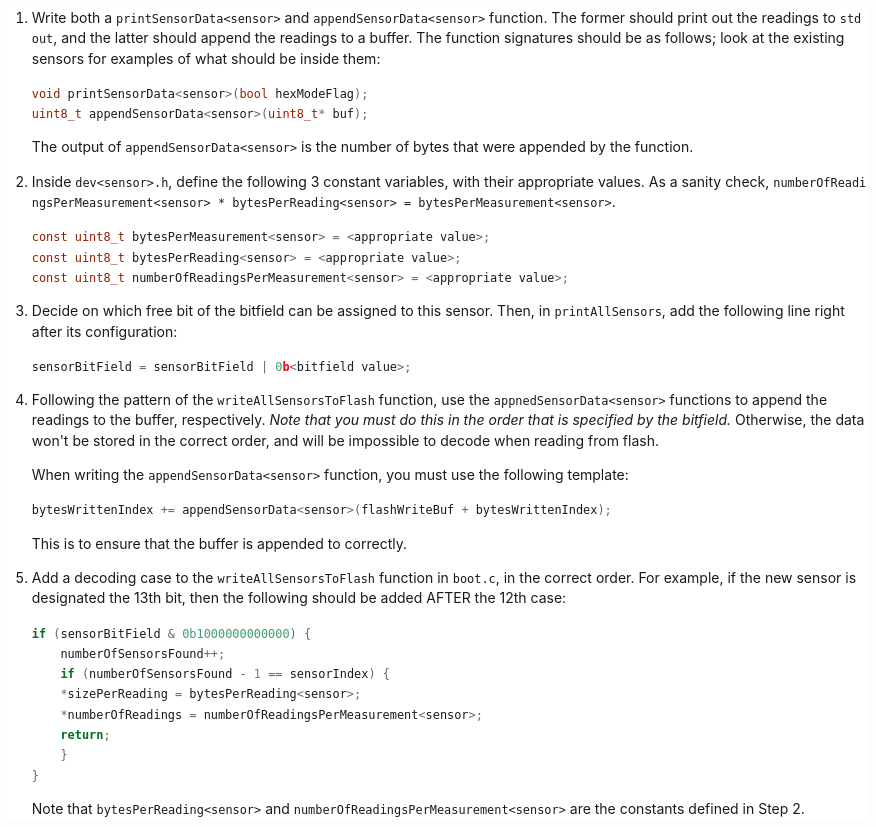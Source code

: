 1) Write both a `printSensorData<sensor>` and `appendSensorData<sensor>` function. The former should print out the readings to `stdout`, and the latter should append the readings to a buffer. The function signatures should be as follows; look at the existing sensors for examples of what should be inside them:
	```C
	void printSensorData<sensor>(bool hexModeFlag);
	uint8_t appendSensorData<sensor>(uint8_t* buf);
	```

	The output of `appendSensorData<sensor>` is the number of bytes that were appended by the function.

2) Inside `dev<sensor>.h`, define the following 3 constant variables, with their appropriate values. As a sanity check, `numberOfReadingsPerMeasurement<sensor> * bytesPerReading<sensor> = bytesPerMeasurement<sensor>`.
	```C
	const uint8_t bytesPerMeasurement<sensor> = <appropriate value>;
	const uint8_t bytesPerReading<sensor> = <appropriate value>;
	const uint8_t numberOfReadingsPerMeasurement<sensor> = <appropriate value>;
	```

3) Decide on which free bit of the bitfield can be assigned to this sensor. Then, in `printAllSensors`, add the following line right after its configuration:
	```C
	sensorBitField = sensorBitField | 0b<bitfield value>;
	```

4) Following the pattern of the `writeAllSensorsToFlash` function, use the `appnedSensorData<sensor>` functions to append the readings to the buffer, respectively. *Note that you must do this in the order that is specified by the bitfield.* Otherwise, the data won't be stored in the correct order, and will be impossible to decode when reading from flash.

	When writing the `appendSensorData<sensor>` function, you must use the following template:
	```C
	bytesWrittenIndex += appendSensorData<sensor>(flashWriteBuf + bytesWrittenIndex);
	```
	This is to ensure that the buffer is appended to correctly.



5) Add a decoding case to the `writeAllSensorsToFlash` function in `boot.c`, in the correct order. For example, if the new sensor is designated the 13th bit, then the following should be added AFTER the 12th case:
	```C
	if (sensorBitField & 0b1000000000000) {
		numberOfSensorsFound++;
		if (numberOfSensorsFound - 1 == sensorIndex) {
		*sizePerReading = bytesPerReading<sensor>;
		*numberOfReadings = numberOfReadingsPerMeasurement<sensor>;
		return;
		}
	}
	```
	Note that `bytesPerReading<sensor>` and `numberOfReadingsPerMeasurement<sensor>` are the constants defined in Step 2.

